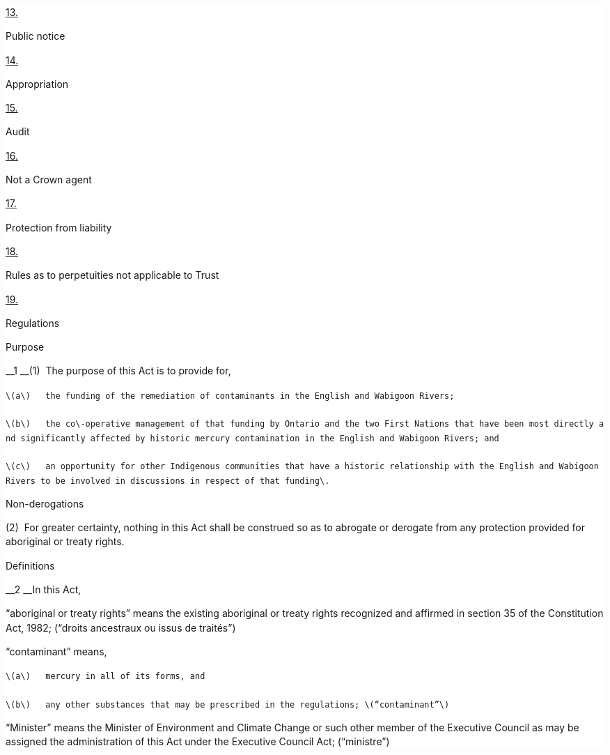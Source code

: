 [13\.](#BK12)

Public notice

[14\.](#BK13)

Appropriation

[15\.](#BK14)

Audit

[16\.](#BK15)

Not a Crown agent

[17\.](#BK16)

Protection from liability

[18\.](#BK17)

Rules as to perpetuities not applicable to Trust

[19\.](#BK18)

Regulations

  

Purpose

<a id="BK0"></a>__1 __\(1\)  The purpose of this Act is to provide for,

	\(a\)	the funding of the remediation of contaminants in the English and Wabigoon Rivers;

	\(b\)	the co\-operative management of that funding by Ontario and the two First Nations that have been most directly and significantly affected by historic mercury contamination in the English and Wabigoon Rivers; and

	\(c\)	an opportunity for other Indigenous communities that have a historic relationship with the English and Wabigoon Rivers to be involved in discussions in respect of that funding\.

Non\-derogations

\(2\)  For greater certainty, nothing in this Act shall be construed so as to abrogate or derogate from any protection provided for aboriginal or treaty rights\.

Definitions

<a id="BK1"></a>__2 __In this Act,

“aboriginal or treaty rights” means the existing aboriginal or treaty rights recognized and affirmed in section 35 of the Constitution Act, 1982; \(“droits ancestraux ou issus de traités”\)

“contaminant” means,

	\(a\)	mercury in all of its forms, and

	\(b\)	any other substances that may be prescribed in the regulations; \(“contaminant”\)

“Minister” means the Minister of Environment and Climate Change or such other member of the Executive Council as may be assigned the administration of this Act under the Executive Council Act; \(“ministre”\)
